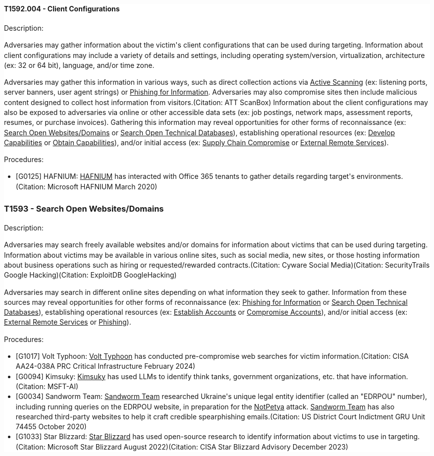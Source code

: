 #### T1592.004 - Client Configurations

Description:

Adversaries may gather information about the victim's client configurations that can be used during targeting. Information about client configurations may include a variety of details and settings, including operating system/version, virtualization, architecture (ex: 32 or 64 bit), language, and/or time zone.

Adversaries may gather this information in various ways, such as direct collection actions via [Active Scanning](https://attack.mitre.org/techniques/T1595) (ex: listening ports, server banners, user agent strings) or [Phishing for Information](https://attack.mitre.org/techniques/T1598). Adversaries may also compromise sites then include malicious content designed to collect host information from visitors.(Citation: ATT ScanBox) Information about the client configurations may also be exposed to adversaries via online or other accessible data sets (ex: job postings, network maps, assessment reports, resumes, or purchase invoices). Gathering this information may reveal opportunities for other forms of reconnaissance (ex: [Search Open Websites/Domains](https://attack.mitre.org/techniques/T1593) or [Search Open Technical Databases](https://attack.mitre.org/techniques/T1596)), establishing operational resources (ex: [Develop Capabilities](https://attack.mitre.org/techniques/T1587) or [Obtain Capabilities](https://attack.mitre.org/techniques/T1588)), and/or initial access (ex: [Supply Chain Compromise](https://attack.mitre.org/techniques/T1195) or [External Remote Services](https://attack.mitre.org/techniques/T1133)).

Procedures:

- [G0125] HAFNIUM: [HAFNIUM](https://attack.mitre.org/groups/G0125) has interacted with Office 365 tenants to gather details regarding target's environments.(Citation: Microsoft HAFNIUM March 2020)


### T1593 - Search Open Websites/Domains

Description:

Adversaries may search freely available websites and/or domains for information about victims that can be used during targeting. Information about victims may be available in various online sites, such as social media, new sites, or those hosting information about business operations such as hiring or requested/rewarded contracts.(Citation: Cyware Social Media)(Citation: SecurityTrails Google Hacking)(Citation: ExploitDB GoogleHacking)

Adversaries may search in different online sites depending on what information they seek to gather. Information from these sources may reveal opportunities for other forms of reconnaissance (ex: [Phishing for Information](https://attack.mitre.org/techniques/T1598) or [Search Open Technical Databases](https://attack.mitre.org/techniques/T1596)), establishing operational resources (ex: [Establish Accounts](https://attack.mitre.org/techniques/T1585) or [Compromise Accounts](https://attack.mitre.org/techniques/T1586)), and/or initial access (ex: [External Remote Services](https://attack.mitre.org/techniques/T1133) or [Phishing](https://attack.mitre.org/techniques/T1566)).

Procedures:

- [G1017] Volt Typhoon: [Volt Typhoon](https://attack.mitre.org/groups/G1017) has conducted pre-compromise web searches for victim information.(Citation: CISA AA24-038A PRC Critical Infrastructure February 2024)
- [G0094] Kimsuky: [Kimsuky](https://attack.mitre.org/groups/G0094) has used LLMs to identify think tanks, government organizations, etc. that have information.(Citation: MSFT-AI)
- [G0034] Sandworm Team: [Sandworm Team](https://attack.mitre.org/groups/G0034) researched Ukraine's unique legal entity identifier (called an "EDRPOU" number), including running queries on the EDRPOU website, in preparation for the [NotPetya](https://attack.mitre.org/software/S0368) attack. [Sandworm Team](https://attack.mitre.org/groups/G0034) has also researched third-party websites to help it craft credible spearphishing emails.(Citation: US District Court Indictment GRU Unit 74455 October 2020)
- [G1033] Star Blizzard: [Star Blizzard](https://attack.mitre.org/groups/G1033) has used open-source research to identify information about victims to use in targeting.(Citation: Microsoft Star Blizzard August 2022)(Citation: CISA Star Blizzard Advisory December 2023)
